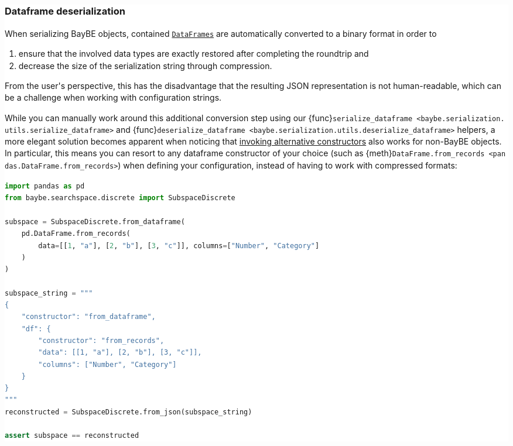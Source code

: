 ### Dataframe deserialization

When serializing BayBE objects, contained [`DataFrames`](pandas.DataFrame) are 
automatically converted to a binary format in order to
1. ensure that the involved data types are exactly restored after completing the roundtrip and
2. decrease the size of the serialization string through compression.

From the user's perspective, this has the disadvantage that the resulting JSON
representation is not human-readable, which can be a challenge when working
with configuration strings.

While you can manually work around this additional conversion step using our
{func}`serialize_dataframe <baybe.serialization.utils.serialize_dataframe>` and
{func}`deserialize_dataframe <baybe.serialization.utils.deserialize_dataframe>` helpers,
a more elegant solution becomes apparent when noticing that [invoking alternative 
constructors](#ALTERNATIVE_CONSTRUCTORS) also works for non-BayBE objects.
In particular, this means you can resort to any dataframe constructor of your choice
(such as {meth}`DataFrame.from_records <pandas.DataFrame.from_records>`)
when defining your configuration, instead of having to work with compressed formats:

```python
import pandas as pd
from baybe.searchspace.discrete import SubspaceDiscrete

subspace = SubspaceDiscrete.from_dataframe(
    pd.DataFrame.from_records(
        data=[[1, "a"], [2, "b"], [3, "c"]], columns=["Number", "Category"]
    )
)

subspace_string = """
{
    "constructor": "from_dataframe",
    "df": {
        "constructor": "from_records",
        "data": [[1, "a"], [2, "b"], [3, "c"]],
        "columns": ["Number", "Category"]
    }
}
"""
reconstructed = SubspaceDiscrete.from_json(subspace_string)

assert subspace == reconstructed
```